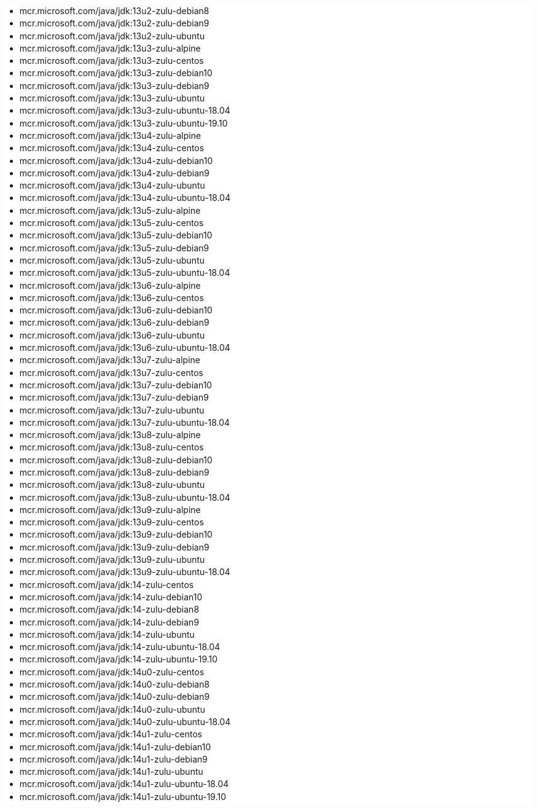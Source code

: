 - mcr.microsoft.com/java/jdk:13u2-zulu-debian8
- mcr.microsoft.com/java/jdk:13u2-zulu-debian9
- mcr.microsoft.com/java/jdk:13u2-zulu-ubuntu
- mcr.microsoft.com/java/jdk:13u3-zulu-alpine
- mcr.microsoft.com/java/jdk:13u3-zulu-centos
- mcr.microsoft.com/java/jdk:13u3-zulu-debian10
- mcr.microsoft.com/java/jdk:13u3-zulu-debian9
- mcr.microsoft.com/java/jdk:13u3-zulu-ubuntu
- mcr.microsoft.com/java/jdk:13u3-zulu-ubuntu-18.04
- mcr.microsoft.com/java/jdk:13u3-zulu-ubuntu-19.10
- mcr.microsoft.com/java/jdk:13u4-zulu-alpine
- mcr.microsoft.com/java/jdk:13u4-zulu-centos
- mcr.microsoft.com/java/jdk:13u4-zulu-debian10
- mcr.microsoft.com/java/jdk:13u4-zulu-debian9
- mcr.microsoft.com/java/jdk:13u4-zulu-ubuntu
- mcr.microsoft.com/java/jdk:13u4-zulu-ubuntu-18.04
- mcr.microsoft.com/java/jdk:13u5-zulu-alpine
- mcr.microsoft.com/java/jdk:13u5-zulu-centos
- mcr.microsoft.com/java/jdk:13u5-zulu-debian10
- mcr.microsoft.com/java/jdk:13u5-zulu-debian9
- mcr.microsoft.com/java/jdk:13u5-zulu-ubuntu
- mcr.microsoft.com/java/jdk:13u5-zulu-ubuntu-18.04
- mcr.microsoft.com/java/jdk:13u6-zulu-alpine
- mcr.microsoft.com/java/jdk:13u6-zulu-centos
- mcr.microsoft.com/java/jdk:13u6-zulu-debian10
- mcr.microsoft.com/java/jdk:13u6-zulu-debian9
- mcr.microsoft.com/java/jdk:13u6-zulu-ubuntu
- mcr.microsoft.com/java/jdk:13u6-zulu-ubuntu-18.04
- mcr.microsoft.com/java/jdk:13u7-zulu-alpine
- mcr.microsoft.com/java/jdk:13u7-zulu-centos
- mcr.microsoft.com/java/jdk:13u7-zulu-debian10
- mcr.microsoft.com/java/jdk:13u7-zulu-debian9
- mcr.microsoft.com/java/jdk:13u7-zulu-ubuntu
- mcr.microsoft.com/java/jdk:13u7-zulu-ubuntu-18.04
- mcr.microsoft.com/java/jdk:13u8-zulu-alpine
- mcr.microsoft.com/java/jdk:13u8-zulu-centos
- mcr.microsoft.com/java/jdk:13u8-zulu-debian10
- mcr.microsoft.com/java/jdk:13u8-zulu-debian9
- mcr.microsoft.com/java/jdk:13u8-zulu-ubuntu
- mcr.microsoft.com/java/jdk:13u8-zulu-ubuntu-18.04
- mcr.microsoft.com/java/jdk:13u9-zulu-alpine
- mcr.microsoft.com/java/jdk:13u9-zulu-centos
- mcr.microsoft.com/java/jdk:13u9-zulu-debian10
- mcr.microsoft.com/java/jdk:13u9-zulu-debian9
- mcr.microsoft.com/java/jdk:13u9-zulu-ubuntu
- mcr.microsoft.com/java/jdk:13u9-zulu-ubuntu-18.04
- mcr.microsoft.com/java/jdk:14-zulu-centos
- mcr.microsoft.com/java/jdk:14-zulu-debian10
- mcr.microsoft.com/java/jdk:14-zulu-debian8
- mcr.microsoft.com/java/jdk:14-zulu-debian9
- mcr.microsoft.com/java/jdk:14-zulu-ubuntu
- mcr.microsoft.com/java/jdk:14-zulu-ubuntu-18.04
- mcr.microsoft.com/java/jdk:14-zulu-ubuntu-19.10
- mcr.microsoft.com/java/jdk:14u0-zulu-centos
- mcr.microsoft.com/java/jdk:14u0-zulu-debian8
- mcr.microsoft.com/java/jdk:14u0-zulu-debian9
- mcr.microsoft.com/java/jdk:14u0-zulu-ubuntu
- mcr.microsoft.com/java/jdk:14u0-zulu-ubuntu-18.04
- mcr.microsoft.com/java/jdk:14u1-zulu-centos
- mcr.microsoft.com/java/jdk:14u1-zulu-debian10
- mcr.microsoft.com/java/jdk:14u1-zulu-debian9
- mcr.microsoft.com/java/jdk:14u1-zulu-ubuntu
- mcr.microsoft.com/java/jdk:14u1-zulu-ubuntu-18.04
- mcr.microsoft.com/java/jdk:14u1-zulu-ubuntu-19.10